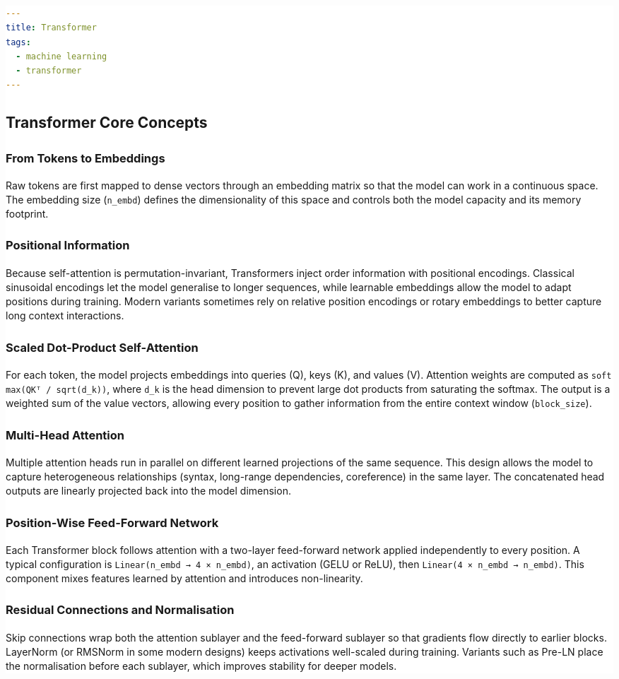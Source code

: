 ```yaml
---
title: Transformer
tags:
  - machine learning
  - transformer
---
```


## Transformer Core Concepts

### From Tokens to Embeddings

Raw tokens are first mapped to dense vectors through an embedding matrix so that the model can work in a continuous space. The embedding size (`n_embd`) defines the dimensionality of this space and controls both the model capacity and its memory footprint.

### Positional Information

Because self-attention is permutation-invariant, Transformers inject order information with positional encodings. Classical sinusoidal encodings let the model generalise to longer sequences, while learnable embeddings allow the model to adapt positions during training. Modern variants sometimes rely on relative position encodings or rotary embeddings to better capture long context interactions.

### Scaled Dot-Product Self-Attention

For each token, the model projects embeddings into queries (Q), keys (K), and values (V). Attention weights are computed as `softmax(QKᵀ / sqrt(d_k))`, where `d_k` is the head dimension to prevent large dot products from saturating the softmax. The output is a weighted sum of the value vectors, allowing every position to gather information from the entire context window (`block_size`).

### Multi-Head Attention

Multiple attention heads run in parallel on different learned projections of the same sequence. This design allows the model to capture heterogeneous relationships (syntax, long-range dependencies, coreference) in the same layer. The concatenated head outputs are linearly projected back into the model dimension.

### Position-Wise Feed-Forward Network

Each Transformer block follows attention with a two-layer feed-forward network applied independently to every position. A typical configuration is `Linear(n_embd → 4 × n_embd)`, an activation (GELU or ReLU), then `Linear(4 × n_embd → n_embd)`. This component mixes features learned by attention and introduces non-linearity.

### Residual Connections and Normalisation

Skip connections wrap both the attention sublayer and the feed-forward sublayer so that gradients flow directly to earlier blocks. LayerNorm (or RMSNorm in some modern designs) keeps activations well-scaled during training. Variants such as Pre-LN place the normalisation before each sublayer, which improves stability for deeper models.

